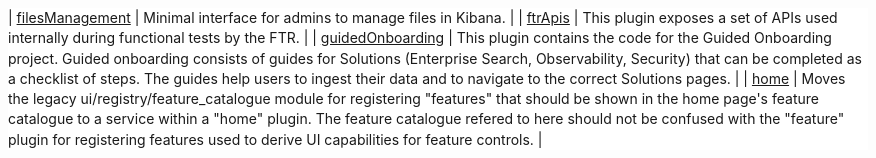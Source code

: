 | [filesManagement](https://github.com/elastic/kibana/blob/main/src/platform/plugins/private/files_management/README.md)                                    | Minimal interface for admins to manage files in Kibana.                                                                                                                                                                                                                                                                                                                                                                                                                                                                                                                                                                                                                                                                                                                                                                                                                                                                                                                                                                                                                                                                                               |
| [ftrApis](https://github.com/elastic/kibana/blob/main/src/platform/plugins/private/ftr_apis/README.md)                                                    | This plugin exposes a set of APIs used internally during functional tests by the FTR.                                                                                                                                                                                                                                                                                                                                                                                                                                                                                                                                                                                                                                                                                                                                                                                                                                                                                                                                                                                                                                                                 |
| [guidedOnboarding](https://github.com/elastic/kibana/blob/main/src/platform/plugins/shared/guided_onboarding/README.md)                                   | This plugin contains the code for the Guided Onboarding project. Guided onboarding consists of guides for Solutions (Enterprise Search, Observability, Security) that can be completed as a checklist of steps. The guides help users to ingest their data and to navigate to the correct Solutions pages.                                                                                                                                                                                                                                                                                                                                                                                                                                                                                                                                                                                                                                                                                                                                                                                                                                            |
| [home](https://github.com/elastic/kibana/blob/main/src/platform/plugins/shared/home/README.md)                                                            | Moves the legacy ui/registry/feature_catalogue module for registering "features" that should be shown in the home page's feature catalogue to a service within a "home" plugin. The feature catalogue refered to here should not be confused with the "feature" plugin for registering features used to derive UI capabilities for feature controls.                                                                                                                                                                                                                                                                                                                                                                                                                                                                                                                                                                                                                                                                                                                                                                                                  |